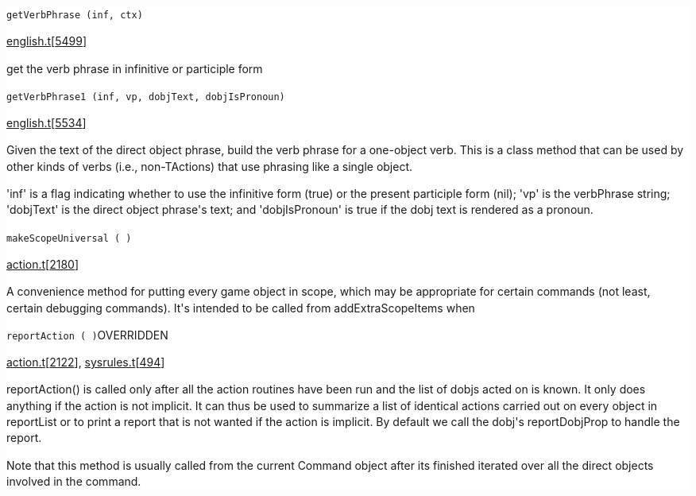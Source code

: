 <span id="getVerbPhrase"></span>

`getVerbPhrase (inf, ctx)`

[english.t](../file/english.t.html)\[[5499](../source/english.t.html#5499)\]

<div class="desc">

get the verb phrase in infinitive or participle form

</div>

<span id="getVerbPhrase1"></span>

`getVerbPhrase1 (inf, vp, dobjText, dobjIsPronoun)`

[english.t](../file/english.t.html)\[[5534](../source/english.t.html#5534)\]

<div class="desc">

Given the text of the direct object phrase, build the verb phrase for a
one-object verb. This is a class method that can be used by other kinds
of verbs (i.e., non-TActions) that use phrasing like a single object.

'inf' is a flag indicating whether to use the infinitive form (true) or
the present participle form (nil); 'vp' is the verbPhrase string;
'dobjText' is the direct object phrase's text; and 'dobjIsPronoun' is
true if the dobj text is rendered as a pronoun.

</div>

<span id="makeScopeUniversal"></span>

`makeScopeUniversal ( )`

[action.t](../file/action.t.html)\[[2180](../source/action.t.html#2180)\]

<div class="desc">

A convenience method for putting every game object in scope, which may
be appropriate for certain commands (not least, certain debugging
commands). It's intended to be called from addExtraScopeItems when

</div>

<span id="reportAction"></span>

`reportAction ( )`<span class="rem">OVERRIDDEN</span>

[action.t](../file/action.t.html)\[[2122](../source/action.t.html#2122)\],
[sysrules.t](../file/sysrules.t.html)\[[494](../source/sysrules.t.html#494)\]

<div class="desc">

reportAction() is called only after all the action routines have been
run and the list of dobjs acted on is known. It only does anything if
the action is not implicit. It can thus be used to summarize a list of
identical actions carried out on every object in reportList or to print
a report that is not wanted if the action is implicit. By default we
call the dobj's reportDobjProp to handle the report.

Note that this method is usually called from the current Command object
after its finished iterated over all the direct objects involved in the
command.

